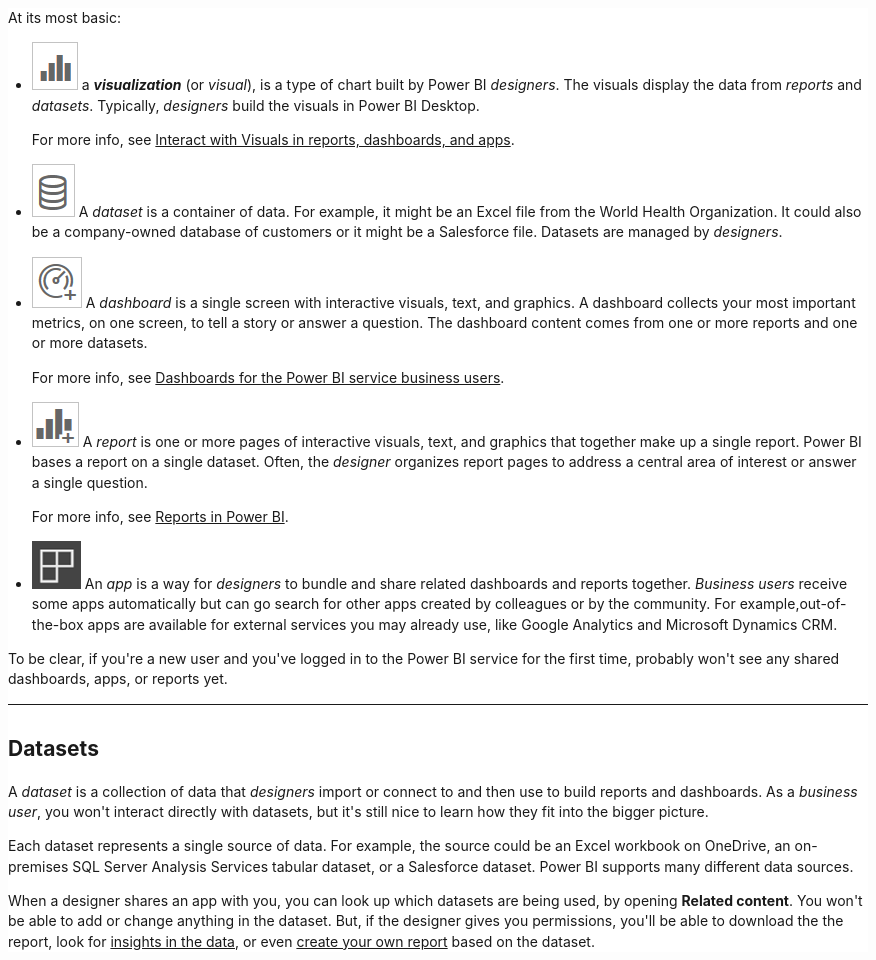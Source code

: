 
At its most basic:

- ![A screenshot of the visualization icon.](media/end-user-basic-concepts/visual.png) a **_visualization_** (or *visual*), is a type of chart built by Power BI *designers*. The visuals display the data from *reports* and *datasets*. Typically, *designers* build the visuals in Power BI Desktop.

    For more info, see [Interact with Visuals in reports, dashboards, and apps](end-user-visualizations.md).

- ![A screenshot of the database icon.](media/end-user-basic-concepts/power-bi-dataset-icon.png) A *dataset* is a container of data. For example, it might be an Excel file from the World Health Organization. It could also be a company-owned database of customers or it might be a Salesforce file. Datasets are managed by *designers*.

- ![A screenshot of the dashboard icon.](media/end-user-basic-concepts/dashboard.png) A *dashboard* is a single screen with interactive visuals, text, and graphics. A dashboard collects your most important metrics, on one screen, to tell a story or answer a question. The dashboard content comes from one or more reports and one or more datasets.

    For more info, see [Dashboards for the Power BI service business users](end-user-dashboards.md).

- ![A screenshot of the report icon.](media/end-user-basic-concepts/report.png) A *report* is one or more pages of interactive visuals, text, and graphics that together make up a single report. Power BI bases a report on a single dataset. Often, the *designer* organizes report pages to address a central area of interest or answer a single question.

    For more info, see [Reports in Power BI](end-user-reports.md).

- ![A screenshot of the app icon.](media/end-user-basic-concepts/app.png) An *app* is a way for *designers* to bundle and share related dashboards and reports together. *Business users* receive some apps automatically but can go search for other apps created by colleagues or by the community. For example,out-of-the-box apps are available for external services you may already use, like Google Analytics and Microsoft Dynamics CRM.

To be clear, if you're a new user and you've logged in to the Power BI service for the first time, probably won't see any shared dashboards, apps, or reports yet.

_______________________________________________________

## Datasets

A *dataset* is a collection of data that *designers* import or connect to and then use to build reports and dashboards. As a *business user*, you won't interact directly with datasets, but it's still nice to learn how they fit into the bigger picture.  

Each dataset represents a single source of data. For example, the source could be an Excel workbook on OneDrive, an on-premises SQL Server Analysis Services tabular dataset, or a Salesforce dataset. Power BI supports many different data sources.

When a designer shares an app with you, you can look up which datasets are being used, by opening **Related content**.  You won't be able to add or change anything in the dataset. But, if the designer gives you permissions, you'll be able to download the the report, look for [insights in the data](end-user-insights.md), or even [create your own report](../create-reports/service-report-create-new.md) based on the dataset.  
